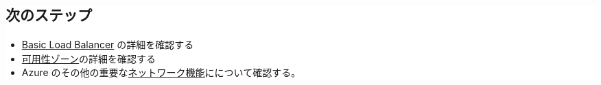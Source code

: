 
## <a name="next-steps"></a>次のステップ

- [Basic Load Balancer](load-balancer-overview.md) の詳細を確認する
- [可用性ゾーン](../availability-zones/az-overview.md)の詳細を確認する
- Azure のその他の重要な[ネットワーク機能](../networking/networking-overview.md)にについて確認する。


